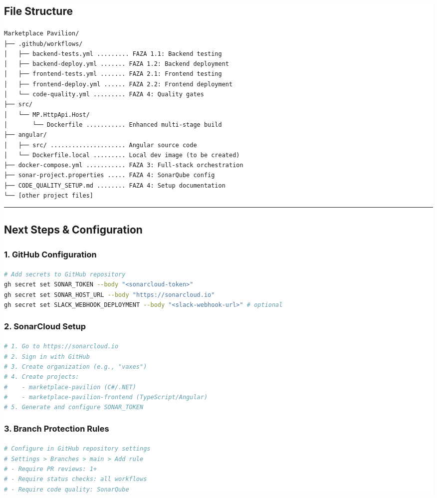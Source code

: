 
## File Structure

```
Marketplace Pavilion/
├── .github/workflows/
│   ├── backend-tests.yml ......... FAZA 1.1: Backend testing
│   ├── backend-deploy.yml ....... FAZA 1.2: Backend deployment
│   ├── frontend-tests.yml ....... FAZA 2.1: Frontend testing
│   ├── frontend-deploy.yml ...... FAZA 2.2: Frontend deployment
│   └── code-quality.yml ......... FAZA 4: Quality gates
├── src/
│   └── MP.HttpApi.Host/
│       └── Dockerfile ........... Enhanced multi-stage build
├── angular/
│   ├── src/ ..................... Angular source code
│   └── Dockerfile.local ......... Local dev image (to be created)
├── docker-compose.yml ........... FAZA 3: Full-stack orchestration
├── sonar-project.properties ..... FAZA 4: SonarQube config
├── CODE_QUALITY_SETUP.md ........ FAZA 4: Setup documentation
└── [other project files]
```

---

## Next Steps & Configuration

### 1. GitHub Configuration
```bash
# Add secrets to GitHub repository
gh secret set SONAR_TOKEN --body "<sonarcloud-token>"
gh secret set SONAR_HOST_URL --body "https://sonarcloud.io"
gh secret set SLACK_WEBHOOK_DEPLOYMENT --body "<slack-webhook-url>" # optional
```

### 2. SonarCloud Setup
```bash
# 1. Go to https://sonarcloud.io
# 2. Sign in with GitHub
# 3. Create organization (e.g., "vaxes")
# 4. Create projects:
#    - marketplace-pavilion (C#/.NET)
#    - marketplace-pavilion-frontend (TypeScript/Angular)
# 5. Generate and configure SONAR_TOKEN
```

### 3. Branch Protection Rules
```bash
# Configure in GitHub repository settings
# Settings > Branches > main > Add rule
# - Require PR reviews: 1+
# - Require status checks: all workflows
# - Require code quality: SonarQube
```

